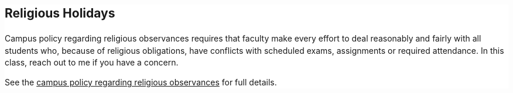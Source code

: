 ## Religious Holidays

Campus policy regarding religious observances requires that faculty make every effort to deal reasonably and fairly with all students who, because of religious obligations, have conflicts with scheduled exams, assignments or required attendance. In this class, reach out to me if you have a concern.

See the [campus policy regarding religious observances](http://www.colorado.edu/policies/observance-religious-holidays-and-absences-classes-andor-exams) for full details.
